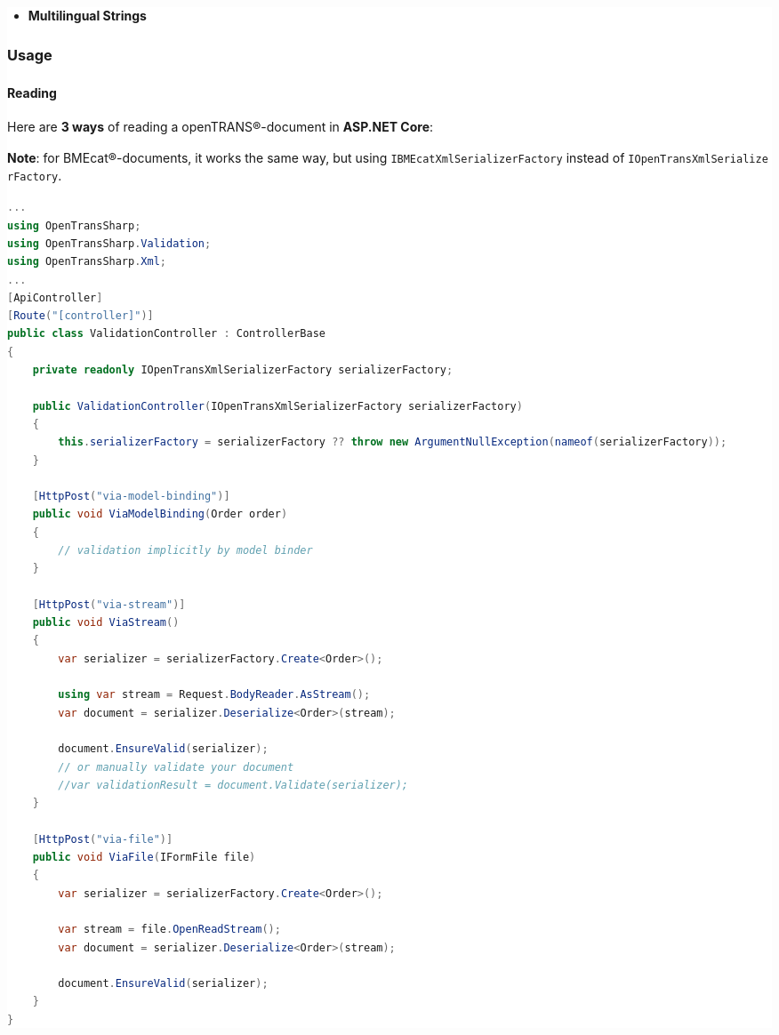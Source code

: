   * **Multilingual Strings**

### Usage

#### Reading

Here are **3 ways** of reading a openTRANS®-document in **ASP.NET Core**:

**Note**: for BMEcat®-documents, it works the same way, but using `IBMEcatXmlSerializerFactory` instead of `IOpenTransXmlSerializerFactory`.

```csharp
...
using OpenTransSharp;
using OpenTransSharp.Validation;
using OpenTransSharp.Xml;
...
[ApiController]
[Route("[controller]")]
public class ValidationController : ControllerBase
{
    private readonly IOpenTransXmlSerializerFactory serializerFactory;

    public ValidationController(IOpenTransXmlSerializerFactory serializerFactory)
    {
        this.serializerFactory = serializerFactory ?? throw new ArgumentNullException(nameof(serializerFactory));
    }

    [HttpPost("via-model-binding")]
    public void ViaModelBinding(Order order)
    {
        // validation implicitly by model binder
    }

    [HttpPost("via-stream")]
    public void ViaStream()
    {
        var serializer = serializerFactory.Create<Order>();

        using var stream = Request.BodyReader.AsStream();
        var document = serializer.Deserialize<Order>(stream);

        document.EnsureValid(serializer);
        // or manually validate your document
        //var validationResult = document.Validate(serializer);
    }

    [HttpPost("via-file")]
    public void ViaFile(IFormFile file)
    {
        var serializer = serializerFactory.Create<Order>();

        var stream = file.OpenReadStream();
        var document = serializer.Deserialize<Order>(stream);

        document.EnsureValid(serializer);
    }
}
```
